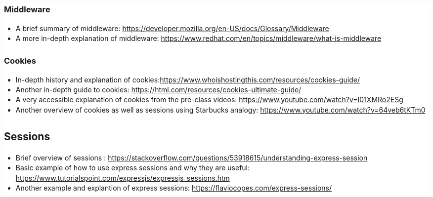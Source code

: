 ### Middleware

- A brief summary of middleware: https://developer.mozilla.org/en-US/docs/Glossary/Middleware
- A more in-depth explanation of middleware: https://www.redhat.com/en/topics/middleware/what-is-middleware

### Cookies

- In-depth history and explanation of cookies:https://www.whoishostingthis.com/resources/cookies-guide/
- Another in-depth guide to cookies: https://html.com/resources/cookies-ultimate-guide/
- A very accessible explanation of cookies from the pre-class videos: https://www.youtube.com/watch?v=I01XMRo2ESg
- Another overview of cookies as well as sessions using Starbucks analogy: https://www.youtube.com/watch?v=64veb6tKTm0

## Sessions

- Brief overview of sessions : https://stackoverflow.com/questions/53918615/understanding-express-session
- Basic example of how to use express sessions and why they are useful: https://www.tutorialspoint.com/expressjs/expressjs_sessions.htm
- Another example and explantion of express sessions: https://flaviocopes.com/express-sessions/
